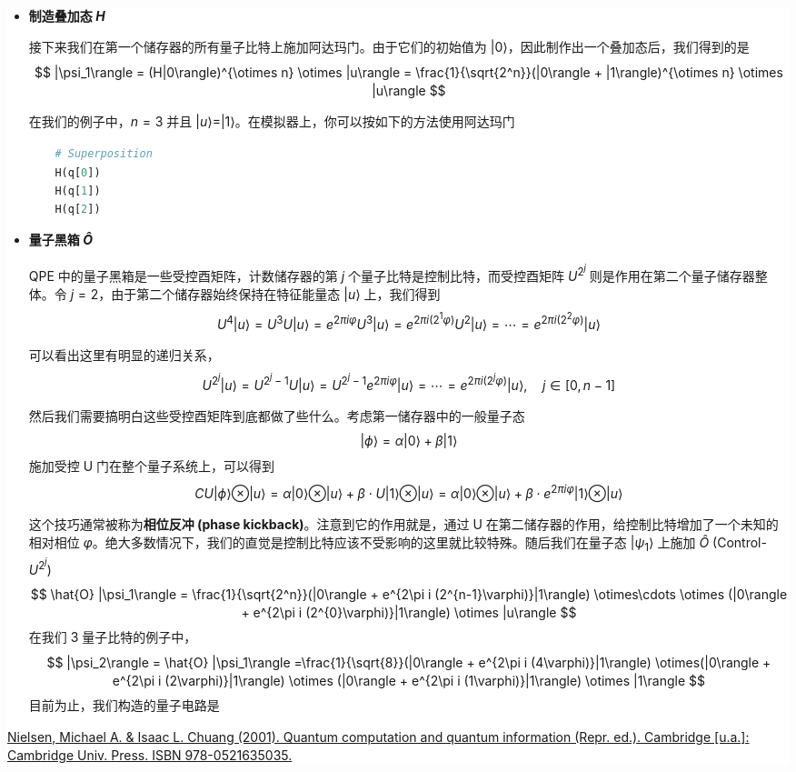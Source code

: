 - **制造叠加态 $H$**
  
  接下来我们在第一个储存器的所有量子比特上施加阿达玛门。由于它们的初始值为 $|0\rangle$，因此制作出一个叠加态后，我们得到的是
  $$
  |\psi_1\rangle = (H|0\rangle)^{\otimes n} \otimes |u\rangle = \frac{1}{\sqrt{2^n}}(|0\rangle + |1\rangle)^{\otimes n} \otimes |u\rangle
  $$

  在我们的例子中，$n=3$ 并且 $|u\rangle = |1\rangle$。在模拟器上，你可以按如下的方法使用阿达玛门

  ```python
      # Superposition
      H(q[0])
      H(q[1])
      H(q[2])
  ```
  
- **量子黑箱 $\hat{O}$**
  
  QPE 中的量子黑箱是一些受控酉矩阵，计数储存器的第 $j$ 个量子比特是控制比特，而受控酉矩阵 $U^{2^j}$ 则是作用在第二个量子储存器整体。令 $j = 2$，由于第二个储存器始终保持在特征能量态 $|u\rangle$ 上，我们得到
  $$
  U^{4}|u\rangle =  U^{3}U|u\rangle = e^{2\pi i\varphi} U^{3}|u\rangle = e^{2\pi i(2^1\varphi)}U^{2}|u\rangle = \cdots = e^{2\pi i (2^2\varphi)} |u\rangle
  $$
  
  可以看出这里有明显的递归关系，
  $$
  U^{2^j}|u\rangle =  U^{2^j-1}U|u\rangle = U^{2^j-1}e^{2\pi i\varphi} |u\rangle = \cdots = e^{2 \pi i (2^j \varphi)} |u\rangle, \quad j\in [0, n-1]
  $$
  
  然后我们需要搞明白这些受控酉矩阵到底都做了些什么。考虑第一储存器中的一般量子态
  $$
  |\phi\rangle = \alpha|0\rangle + \beta|1\rangle
  $$
  施加受控 U 门在整个量子系统上，可以得到
  $$
  CU|\phi\rangle \otimes  |u\rangle = \alpha|0\rangle \otimes  |u\rangle + \beta \cdot U|1\rangle \otimes  |u\rangle = \alpha|0\rangle \otimes  |u\rangle + \beta \cdot e^{2 \pi i\varphi}|1\rangle \otimes  |u\rangle
  $$
  
  这个技巧通常被称为**相位反冲 (phase kickback)**。注意到它的作用就是，通过 U 在第二储存器的作用，给控制比特增加了一个未知的相对相位 $\varphi$。绝大多数情况下，我们的直觉是控制比特应该不受影响的这里就比较特殊。随后我们在量子态 $|\psi_1\rangle$ 上施加 $\hat{O}$ (Control-$U^{2^j}$)
  $$
  \hat{O} |\psi_1\rangle = \frac{1}{\sqrt{2^n}}(|0\rangle + e^{2\pi i (2^{n-1}\varphi)}|1\rangle) \otimes\cdots \otimes (|0\rangle + e^{2\pi i (2^{0}\varphi)}|1\rangle)  \otimes |u\rangle
  $$
  在我们 3 量子比特的例子中，
  $$
  |\psi_2\rangle = \hat{O} |\psi_1\rangle =\frac{1}{\sqrt{8}}(|0\rangle + e^{2\pi i (4\varphi)}|1\rangle) \otimes(|0\rangle + e^{2\pi i (2\varphi)}|1\rangle) \otimes (|0\rangle + e^{2\pi i (1\varphi)}|1\rangle)  \otimes |1\rangle
  $$
  目前为止，我们构造的量子电路是
  

[Nielsen, Michael A. & Isaac L. Chuang (2001). Quantum computation and quantum information (Repr. ed.). Cambridge [u.a.]: Cambridge Univ. Press. ISBN 978-0521635035.]()